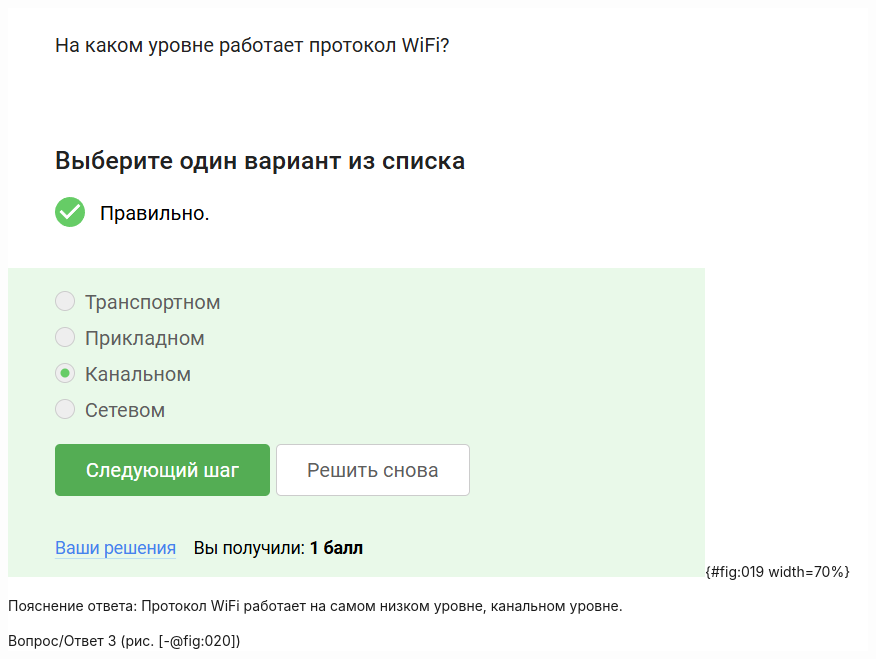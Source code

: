 ![Вопрос/Ответ 2](image/2.4.2.png){#fig:019 width=70%}

Пояснение ответа:
Протокол WiFi работает на самом низком уровне, канальном уровне.

Вопрос/Ответ 3 (рис. [-@fig:020])
